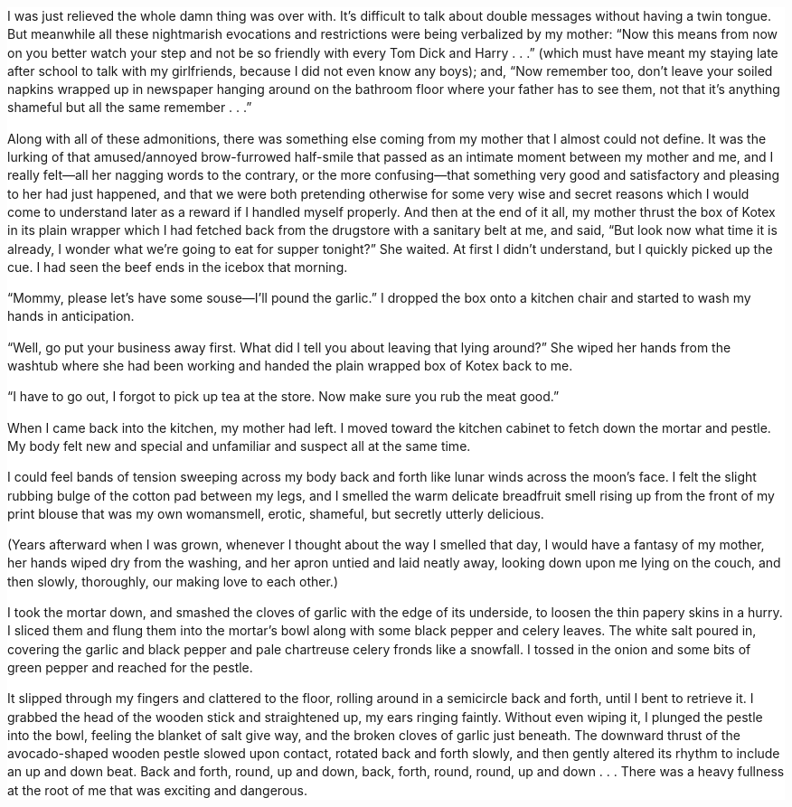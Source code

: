 I was just relieved the whole damn thing was over with. It’s difficult to talk about double messages without having a twin tongue. But meanwhile all these nightmarish evocations and restrictions were being verbalized by my mother: “Now this means from now on you better watch your step and not be so friendly with every Tom Dick and Harry . . .” (which must have meant my staying late after school to talk with my girlfriends, because I did not even know any boys); and, “Now remember too, don’t leave your soiled napkins wrapped up in newspaper hanging around on the bathroom floor where your father has to see them, not that it’s anything shameful but all the same remember . . .”

Along with all of these admonitions, there was something else coming from my mother that I almost could not define. It was the lurking of that amused/annoyed brow-furrowed half-smile that passed as an intimate moment between my mother and me, and I really felt—all her nagging words to the contrary, or the more confusing—that something very good and satisfactory and pleasing to her had just happened, and that we were both pretending otherwise for some very wise and secret reasons which I would come to understand later as a reward if I handled myself properly. And then at the end of it all, my mother thrust the box of Kotex in its plain wrapper which I had fetched back from the drugstore with a sanitary belt at me, and said, “But look now what time it is already, I wonder what we’re going to eat for supper tonight?” She waited. At first I didn’t understand, but I quickly picked up the cue. I had seen the beef ends in the icebox that morning.

“Mommy, please let’s have some souse—I’ll pound the garlic.” I dropped the box onto a kitchen chair and started to wash my hands in anticipation.

“Well, go put your business away first. What did I tell you about leaving that lying around?” She wiped her hands from the washtub where she had been working and handed the plain wrapped box of Kotex back to me.

“I have to go out, I forgot to pick up tea at the store. Now make sure you rub the meat good.”

When I came back into the kitchen, my mother had left. I moved toward the kitchen cabinet to fetch down the mortar and pestle. My body felt new and special and unfamiliar and suspect all at the same time.

I could feel bands of tension sweeping across my body back and forth like lunar winds across the moon’s face. I felt the slight rubbing bulge of the cotton pad between my legs, and I smelled the warm delicate breadfruit smell rising up from the front of my print blouse that was my own womansmell, erotic, shameful, but secretly utterly delicious.

(Years afterward when I was grown, whenever I thought about the way I smelled that day, I would have a fantasy of my mother, her hands wiped dry from the washing, and her apron untied and laid neatly away, looking down upon me lying on the couch, and then slowly, thoroughly, our making love to each other.)

I took the mortar down, and smashed the cloves of garlic with the edge of its underside, to loosen the thin papery skins in a hurry. I sliced them and flung them into the mortar’s bowl along with some black pepper and celery leaves. The white salt poured in, covering the garlic and black pepper and pale chartreuse celery fronds like a snowfall. I tossed in the onion and some bits of green pepper and reached for the pestle.

It slipped through my fingers and clattered to the floor, rolling around in a semicircle back and forth, until I bent to retrieve it. I grabbed the head of the wooden stick and straightened up, my ears ringing faintly. Without even wiping it, I plunged the pestle into the bowl, feeling the blanket of salt give way, and the broken cloves of garlic just beneath. The downward thrust of the avocado-shaped wooden pestle slowed upon contact, rotated back and forth slowly, and then gently altered its rhythm to include an up and down beat. Back and forth, round, up and down, back, forth, round, round, up and down . . . There was a heavy fullness at the root of me that was exciting and dangerous.
